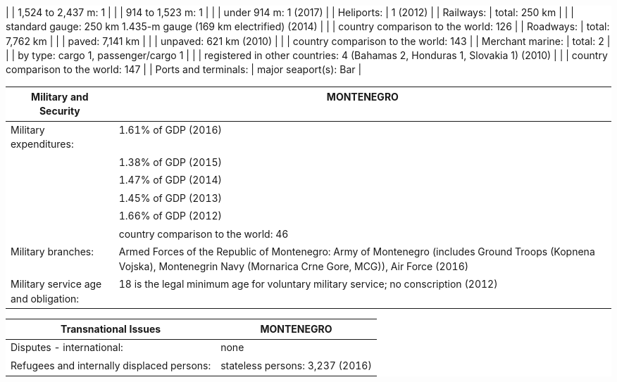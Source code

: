 | | 1,524 to 2,437 m: 1 |
| | 914 to 1,523 m: 1 |
| | under 914 m: 1 (2017) |
| Heliports: | 1 (2012) |
| Railways: | total: 250 km |
| | standard gauge: 250 km 1.435-m gauge (169 km electrified) (2014) |
| | country comparison to the world: 126 |
| Roadways: | total: 7,762 km |
| | paved: 7,141 km |
| | unpaved: 621 km (2010) |
| | country comparison to the world: 143 |
| Merchant marine: | total: 2 |
| | by type: cargo 1, passenger/cargo 1 |
| | registered in other countries: 4 (Bahamas 2, Honduras 1, Slovakia 1) (2010) |
| | country comparison to the world: 147 |
| Ports and terminals: | major seaport(s): Bar |

| Military and Security | MONTENEGRO |
| --- | --- |
| Military expenditures: | 1.61% of GDP (2016) |
| | 1.38% of GDP (2015) |
| | 1.47% of GDP (2014) |
| | 1.45% of GDP (2013) |
| | 1.66% of GDP (2012) |
| | country comparison to the world: 46 |
| Military branches: | Armed Forces of the Republic of Montenegro: Army of Montenegro (includes Ground Troops (Kopnena Vojska), Montenegrin Navy (Mornarica Crne Gore, MCG)), Air Force (2016) |
| Military service age and obligation: | 18 is the legal minimum age for voluntary military service; no conscription (2012) |

| Transnational Issues | MONTENEGRO |
| --- | --- |
| Disputes - international: | none |
| Refugees and internally displaced persons: | stateless persons: 3,237 (2016) |
